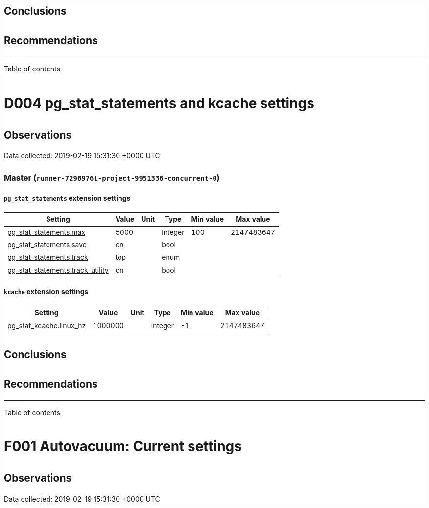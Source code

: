 


## Conclusions ##


## Recommendations ##
---
<a name="postgres-checkup_D004"></a>
[Table of contents](#postgres-checkup_top)
# D004 pg_stat_statements and kcache settings #

## Observations ##
Data collected: 2019-02-19 15:31:30 +0000 UTC  


### Master (`runner-72989761-project-9951336-concurrent-0`) ###

#### `pg_stat_statements` extension settings ####
Setting | Value | Unit | Type | Min value | Max value
--------|-------|------|------|-----------|-----------
[pg_stat_statements.max](https://postgresqlco.nf/en/doc/param/pg_stat_statements.max)|5000||integer|100 |2147483647 
[pg_stat_statements.save](https://postgresqlco.nf/en/doc/param/pg_stat_statements.save)|on||bool||
[pg_stat_statements.track](https://postgresqlco.nf/en/doc/param/pg_stat_statements.track)|top||enum||
[pg_stat_statements.track_utility](https://postgresqlco.nf/en/doc/param/pg_stat_statements.track_utility)|on||bool||

#### `kcache` extension settings ####
Setting | Value | Unit | Type | Min value | Max value
--------|-------|------|------|-----------|-----------
[pg_stat_kcache.linux_hz](https://postgresqlco.nf/en/doc/param/pg_stat_kcache.linux_hz)|1000000||integer|-1 |2147483647 


## Conclusions ##


## Recommendations ##
---
<a name="postgres-checkup_F001"></a>
[Table of contents](#postgres-checkup_top)
# F001 Autovacuum: Current settings #

## Observations ##
Data collected: 2019-02-19 15:31:30 +0000 UTC  
